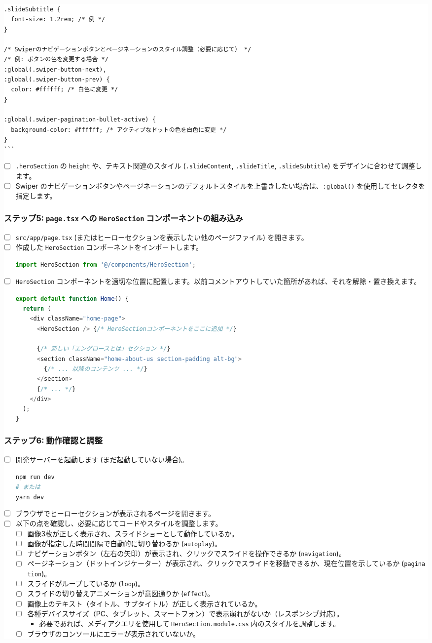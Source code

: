     .slideSubtitle {
      font-size: 1.2rem; /* 例 */
    }

    /* Swiperのナビゲーションボタンとページネーションのスタイル調整（必要に応じて） */
    /* 例: ボタンの色を変更する場合 */
    :global(.swiper-button-next),
    :global(.swiper-button-prev) {
      color: #ffffff; /* 白色に変更 */
    }

    :global(.swiper-pagination-bullet-active) {
      background-color: #ffffff; /* アクティブなドットの色を白色に変更 */
    }
    ```
*   [ ] `.heroSection` の `height` や、テキスト関連のスタイル (`.slideContent`, `.slideTitle`, `.slideSubtitle`) をデザインに合わせて調整します。
*   [ ] Swiper のナビゲーションボタンやページネーションのデフォルトスタイルを上書きしたい場合は、`:global()` を使用してセレクタを指定します。

### ステップ5: `page.tsx` への `HeroSection` コンポーネントの組み込み

*   [ ] `src/app/page.tsx` (またはヒーローセクションを表示したい他のページファイル) を開きます。
*   [ ] 作成した `HeroSection` コンポーネントをインポートします。
    ```typescript jsx
    import HeroSection from '@/components/HeroSection';
    ```
*   [ ] `HeroSection` コンポーネントを適切な位置に配置します。以前コメントアウトしていた箇所があれば、それを解除・置き換えます。
    ```typescript jsx
    export default function Home() {
      return (
        <div className="home-page">
          <HeroSection /> {/* HeroSectionコンポーネントをここに追加 */}

          {/* 新しい「エングロースとは」セクション */}
          <section className="home-about-us section-padding alt-bg">
            {/* ... 以降のコンテンツ ... */}
          </section>
          {/* ... */}
        </div>
      );
    }
    ```

### ステップ6: 動作確認と調整

*   [ ] 開発サーバーを起動します (まだ起動していない場合)。
    ```bash
    npm run dev
    # または
    yarn dev
    ```
*   [ ] ブラウザでヒーローセクションが表示されるページを開きます。
*   [ ] 以下の点を確認し、必要に応じてコードやスタイルを調整します。
    *   [ ] 画像3枚が正しく表示され、スライドショーとして動作しているか。
    *   [ ] 画像が指定した時間間隔で自動的に切り替わるか (`autoplay`)。
    *   [ ] ナビゲーションボタン（左右の矢印）が表示され、クリックでスライドを操作できるか (`navigation`)。
    *   [ ] ページネーション（ドットインジケーター）が表示され、クリックでスライドを移動できるか、現在位置を示しているか (`pagination`)。
    *   [ ] スライドがループしているか (`loop`)。
    *   [ ] スライドの切り替えアニメーションが意図通りか (`effect`)。
    *   [ ] 画像上のテキスト（タイトル、サブタイトル）が正しく表示されているか。
    *   [ ] 各種デバイスサイズ（PC、タブレット、スマートフォン）で表示崩れがないか（レスポンシブ対応）。
        *   必要であれば、メディアクエリを使用して `HeroSection.module.css` 内のスタイルを調整します。
    *   [ ] ブラウザのコンソールにエラーが表示されていないか。
